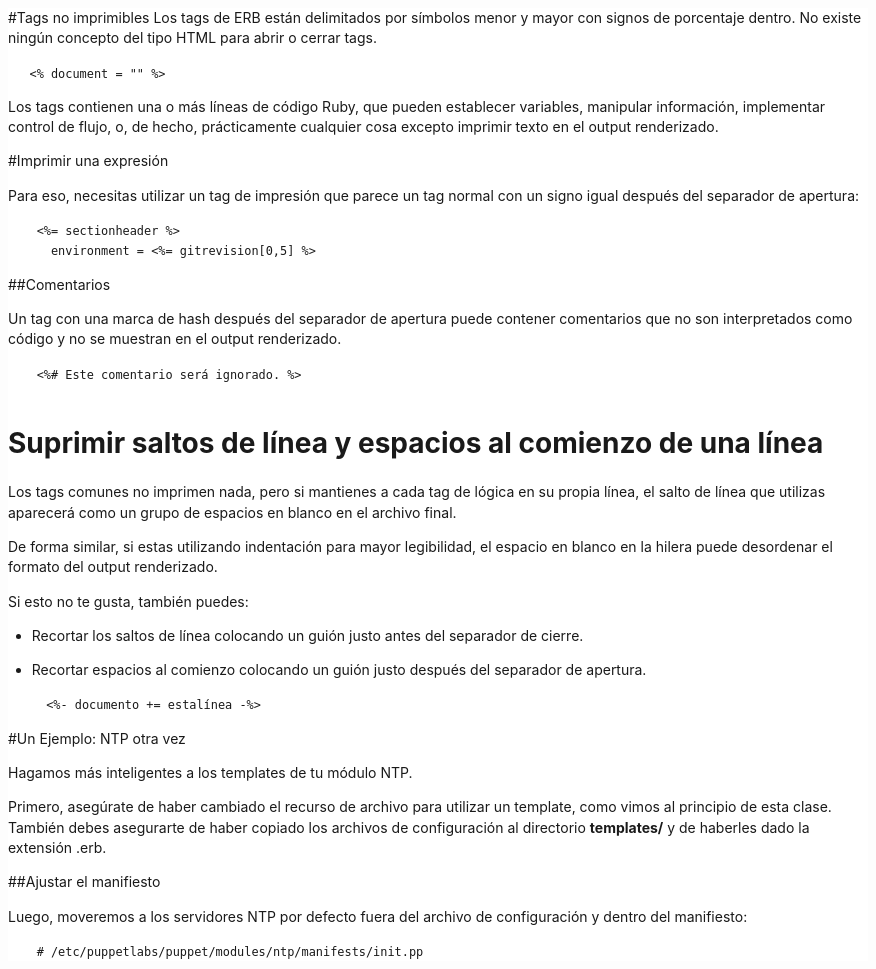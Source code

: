 #Tags no imprimibles
Los tags de ERB están delimitados por símbolos menor y mayor con signos de porcentaje dentro. No existe ningún concepto del tipo HTML para abrir o cerrar tags.
 
	   <% document = "" %>

Los tags contienen una o más líneas de código Ruby, que pueden establecer variables, manipular información, implementar control de flujo, o, de hecho, prácticamente cualquier cosa excepto imprimir texto en el output renderizado.

#Imprimir una expresión 

Para eso, necesitas utilizar un tag de impresión que parece un tag normal con un signo igual después del separador de apertura:


	    <%= sectionheader %>
	      environment = <%= gitrevision[0,5] %>


##Comentarios

Un tag con una marca de hash después del separador de apertura puede contener comentarios que no son interpretados como código y no se muestran en el output renderizado.

	    <%# Este comentario será ignorado. %>



# Suprimir saltos de línea y espacios al comienzo de una línea

Los tags comunes no imprimen nada, pero si mantienes a cada tag de lógica en su propia línea, el salto de línea que utilizas aparecerá como un grupo de espacios en blanco en el archivo final.

De forma similar, si estas utilizando indentación para mayor legibilidad, el espacio en blanco en la hilera puede desordenar el formato del output renderizado.

Si esto no te gusta, también puedes:

+ Recortar los saltos de línea colocando un guión justo antes del separador de cierre.
+ Recortar espacios al comienzo colocando un guión justo después del separador de apertura.


	    <%- documento += estalínea -%>

#Un Ejemplo: NTP otra vez

Hagamos más inteligentes a los templates de tu módulo NTP.

Primero, asegúrate de haber cambiado el recurso de archivo para utilizar un template, como vimos al principio de esta clase. También debes asegurarte de haber copiado los archivos de configuración al directorio **templates/** y de haberles dado la extensión .erb.

##Ajustar el manifiesto

Luego, moveremos a los servidores NTP por defecto fuera del archivo de configuración y dentro del manifiesto:


	    # /etc/puppetlabs/puppet/modules/ntp/manifests/init.pp
